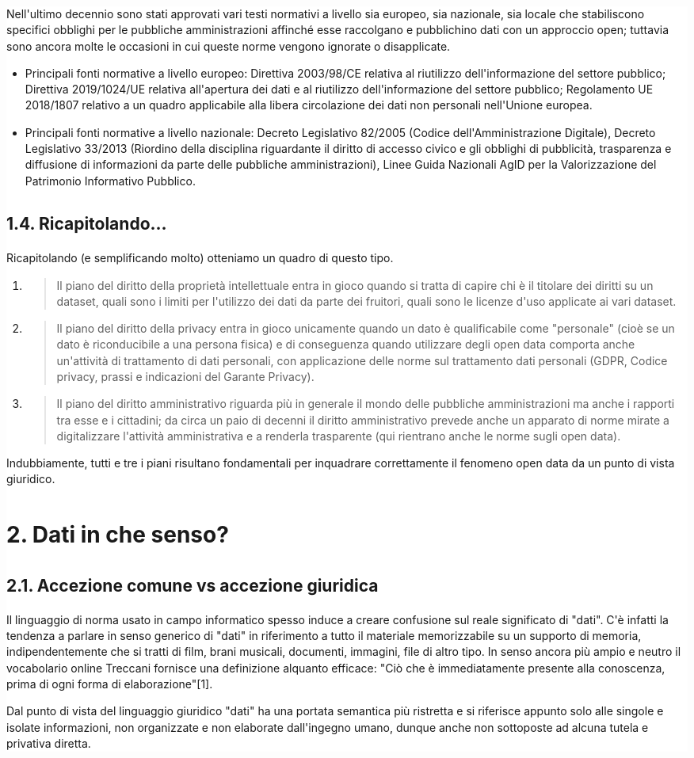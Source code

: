 Nell'ultimo decennio sono stati approvati vari testi normativi a livello sia europeo, sia nazionale, sia locale che stabiliscono specifici obblighi per le pubbliche amministrazioni affinché esse raccolgano e pubblichino dati con un approccio open; tuttavia sono ancora molte le occasioni in cui queste norme vengono ignorate o disapplicate.

  - Principali fonti normative a livello europeo: Direttiva 2003/98/CE relativa al riutilizzo dell'informazione del settore pubblico; Direttiva 2019/1024/UE relativa all'apertura dei dati e al riutilizzo dell'informazione del settore pubblico; Regolamento UE 2018/1807 relativo a un quadro applicabile alla libera circolazione dei dati non personali nell'Unione europea.

  - Principali fonti normative a livello nazionale: Decreto Legislativo 82/2005 (Codice dell'Amministrazione Digitale), Decreto Legislativo 33/2013 (Riordino della disciplina riguardante il diritto di accesso civico e gli obblighi di pubblicità, trasparenza e diffusione di informazioni da parte delle pubbliche amministrazioni), Linee Guida Nazionali AgID per la Valorizzazione del Patrimonio Informativo Pubblico.

## 1.4. Ricapitolando…

Ricapitolando (e semplificando molto) otteniamo un quadro di questo tipo.

1)  > Il piano del diritto della proprietà intellettuale entra in gioco quando si tratta di capire chi è il titolare dei diritti su un dataset, quali sono i limiti per l'utilizzo dei dati da parte dei fruitori, quali sono le licenze d'uso applicate ai vari dataset.

2)  > Il piano del diritto della privacy entra in gioco unicamente quando un dato è qualificabile come "personale" (cioè se un dato è riconducibile a una persona fisica) e di conseguenza quando utilizzare degli open data comporta anche un'attività di trattamento di dati personali, con applicazione delle norme sul trattamento dati personali (GDPR, Codice privacy, prassi e indicazioni del Garante Privacy).

3)  > Il piano del diritto amministrativo riguarda più in generale il mondo delle pubbliche amministrazioni ma anche i rapporti tra esse e i cittadini; da circa un paio di decenni il diritto amministrativo prevede anche un apparato di norme mirate a digitalizzare l'attività amministrativa e a renderla trasparente (qui rientrano anche le norme sugli open data).

Indubbiamente, tutti e tre i piani risultano fondamentali per inquadrare correttamente il fenomeno open data da un punto di vista giuridico.

# 2\. Dati in che senso?

## 2.1. Accezione comune vs accezione giuridica

Il linguaggio di norma usato in campo informatico spesso induce a creare confusione sul reale significato di "dati". C'è infatti la tendenza a parlare in senso generico di "dati" in riferimento a tutto il materiale memorizzabile su un supporto di memoria, indipendentemente che si tratti di film, brani musicali, documenti, immagini, file di altro tipo. In senso ancora più ampio e neutro il vocabolario online Treccani fornisce una definizione alquanto efficace: "Ciò che è immediatamente presente alla conoscenza, prima di ogni forma di elaborazione"\[1\].

Dal punto di vista del linguaggio giuridico "dati" ha una portata semantica più ristretta e si riferisce appunto solo alle singole e isolate informazioni, non organizzate e non elaborate dall'ingegno umano, dunque anche non sottoposte ad alcuna tutela e privativa diretta.
